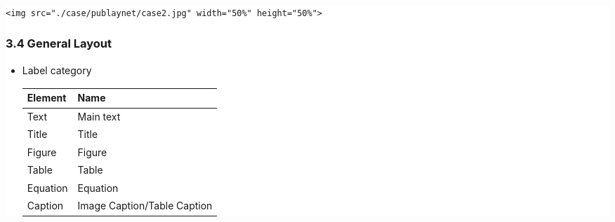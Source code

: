     <img src="./case/publaynet/case2.jpg" width="50%" height="50%">
</div>

### 3.4 General Layout

- Label category

  | Element  | Name      |
  | -------- | --------- |
  | Text     | Main text |
  | Title    | Title     |
  | Figure   | Figure    |
  | Table    | Table     |
  | Equation | Equation  |
  | Caption  | Image Caption/Table Caption |
